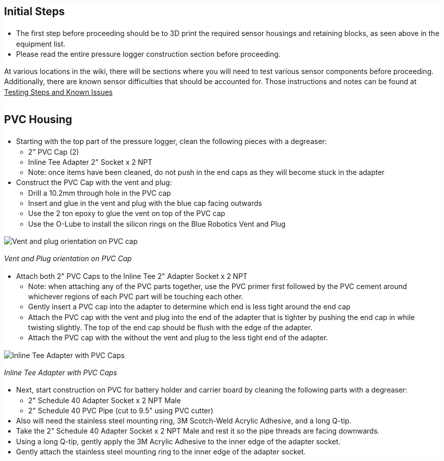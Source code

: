 ## Initial Steps
* The first step before proceeding should be to 3D print the required sensor housings and retaining blocks, as seen above in the equipment list. 
* Please read the entire pressure logger construction section before proceeding. 

At various locations in the wiki, there will be sections where you will need to test various sensor components before proceeding. Additionally, there are known sensor difficulties that should be accounted for. Those instructions and notes can be found at [Testing Steps and Known Issues](https://github.com/sunny-day-flooding-project/tutorials_v2/wiki/1.-Pressure-Logger-Construction#testing-steps-and-known-issues)

## PVC Housing
* Starting with the top part of the pressure logger, clean the following pieces with a degreaser:
    * 2” PVC Cap (2)
    * Inline Tee Adapter 2" Socket x 2 NPT
    * Note: once items have been cleaned, do not push in the end caps as they will become stuck in the adapter
* Construct the PVC Cap with the vent and plug: 
    * Drill a 10.2mm through hole in the PVC cap
    * Insert and glue in the vent and plug with the blue cap facing outwards
    * Use the 2 ton epoxy to glue the vent on top of the PVC cap 
    * Use the O-Lube to install the silicon rings on the Blue Robotics Vent and Plug


      
<img width="300" alt="Vent and plug orientation on PVC cap" src="https://github.com/sunny-day-flooding-project/tutorials_v2/assets/133719453/87c4847a-30e9-4418-9dd2-137983b93ad8">

_Vent and Plug orientation on PVC Cap_

* Attach both 2" PVC Caps to the Inline Tee 2" Adapter Socket x 2 NPT
    * Note: when attaching any of the PVC parts together, use the PVC primer first followed by the PVC cement around whichever regions of each PVC part will be touching each other. 
    * Gently insert a PVC cap into the adapter to determine which end is less tight around the end cap
    * Attach the PVC cap with the vent and plug into the end of the adapter that is tighter by pushing the end cap in while twisting slightly. The top of the end cap should be flush with the edge of the adapter.
    * Attach the PVC cap with the without the vent and plug to the less tight end of the adapter.

<img width="300" alt="Inline Tee Adapter with PVC Caps" src="https://github.com/sunny-day-flooding-project/tutorials_v2/assets/133719453/9a9d731b-a89a-46d4-987c-b777f8142127">

_Inline Tee Adapter with PVC Caps_

* Next, start construction on PVC for battery holder and carrier board by cleaning the following parts with a degreaser:
    * 2" Schedule 40 Adapter Socket x 2 NPT Male
    * 2" Schedule 40 PVC Pipe (cut to 9.5" using PVC cutter)
* Also will need the stainless steel mounting ring, 3M Scotch-Weld Acrylic Adhesive, and a long Q-tip.
* Take the 2" Schedule 40 Adapter Socket x 2 NPT Male and rest it so the pipe threads are facing downwards.
* Using a long Q-tip, gently apply the 3M Acrylic Adhesive to the inner edge of the adapter socket.
* Gently attach the stainless steel mounting ring to the inner edge of the adapter socket.
